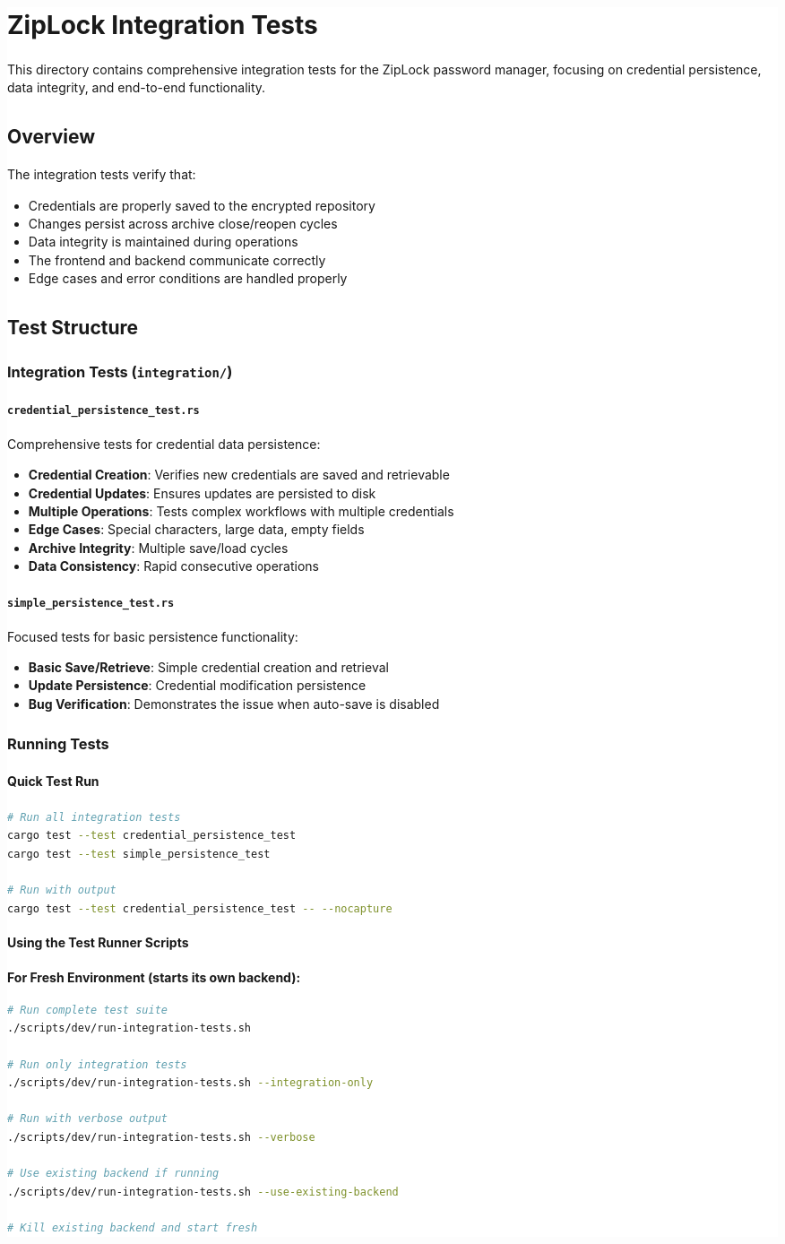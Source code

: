 # ZipLock Integration Tests

This directory contains comprehensive integration tests for the ZipLock password manager, focusing on credential persistence, data integrity, and end-to-end functionality.

## Overview

The integration tests verify that:
- Credentials are properly saved to the encrypted repository
- Changes persist across archive close/reopen cycles
- Data integrity is maintained during operations
- The frontend and backend communicate correctly
- Edge cases and error conditions are handled properly

## Test Structure

### Integration Tests (`integration/`)

#### `credential_persistence_test.rs`
Comprehensive tests for credential data persistence:
- **Credential Creation**: Verifies new credentials are saved and retrievable
- **Credential Updates**: Ensures updates are persisted to disk
- **Multiple Operations**: Tests complex workflows with multiple credentials
- **Edge Cases**: Special characters, large data, empty fields
- **Archive Integrity**: Multiple save/load cycles
- **Data Consistency**: Rapid consecutive operations

#### `simple_persistence_test.rs`
Focused tests for basic persistence functionality:
- **Basic Save/Retrieve**: Simple credential creation and retrieval
- **Update Persistence**: Credential modification persistence
- **Bug Verification**: Demonstrates the issue when auto-save is disabled

### Running Tests

#### Quick Test Run
```bash
# Run all integration tests
cargo test --test credential_persistence_test
cargo test --test simple_persistence_test

# Run with output
cargo test --test credential_persistence_test -- --nocapture
```

#### Using the Test Runner Scripts

**For Fresh Environment (starts its own backend):**
```bash
# Run complete test suite
./scripts/dev/run-integration-tests.sh

# Run only integration tests
./scripts/dev/run-integration-tests.sh --integration-only

# Run with verbose output
./scripts/dev/run-integration-tests.sh --verbose

# Use existing backend if running
./scripts/dev/run-integration-tests.sh --use-existing-backend

# Kill existing backend and start fresh
```